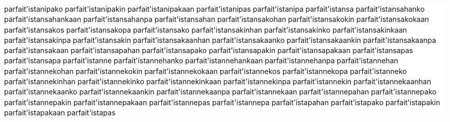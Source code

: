 parfait'istanipako
parfait'istanipakin
parfait'istanipakaan
parfait'istanipas
parfait'istanipa
parfait'istansa
parfait'istansahanko
parfait'istansahankaan
parfait'istansahanpa
parfait'istansahan
parfait'istansakohan
parfait'istansakokin
parfait'istansakokaan
parfait'istansakos
parfait'istansakopa
parfait'istansako
parfait'istansakinhan
parfait'istansakinko
parfait'istansakinkaan
parfait'istansakinpa
parfait'istansakin
parfait'istansakaanhan
parfait'istansakaanko
parfait'istansakaankin
parfait'istansakaanpa
parfait'istansakaan
parfait'istansapahan
parfait'istansapako
parfait'istansapakin
parfait'istansapakaan
parfait'istansapas
parfait'istansapa
parfait'istanne
parfait'istannehanko
parfait'istannehankaan
parfait'istannehanpa
parfait'istannehan
parfait'istannekohan
parfait'istannekokin
parfait'istannekokaan
parfait'istannekos
parfait'istannekopa
parfait'istanneko
parfait'istannekinhan
parfait'istannekinko
parfait'istannekinkaan
parfait'istannekinpa
parfait'istannekin
parfait'istannekaanhan
parfait'istannekaanko
parfait'istannekaankin
parfait'istannekaanpa
parfait'istannekaan
parfait'istannepahan
parfait'istannepako
parfait'istannepakin
parfait'istannepakaan
parfait'istannepas
parfait'istannepa
parfait'istapahan
parfait'istapako
parfait'istapakin
parfait'istapakaan
parfait'istapas